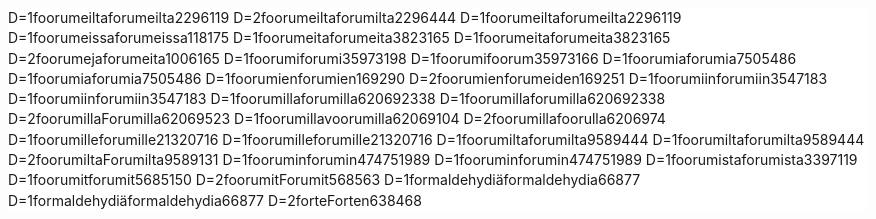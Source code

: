 <tr><td>D=1</td><td>foorumeilta</td><td>forumeilta</td><td>2296</td><td>119</td></tr>

<tr><td>D=2</td><td>foorumeilta</td><td>forumilta</td><td>2296</td><td>444</td></tr>

<tr><td>D=1</td><td>foorumeilta</td><td>forumeilta</td><td>2296</td><td>119</td></tr>

<tr><td>D=1</td><td>foorumeissa</td><td>forumeissa</td><td>1181</td><td>75</td></tr>

<tr><td>D=1</td><td>foorumeita</td><td>forumeita</td><td>3823</td><td>165</td></tr>

<tr><td>D=1</td><td>foorumeita</td><td>forumeita</td><td>3823</td><td>165</td></tr>

<tr><td>D=2</td><td>foorumeja</td><td>forumeita</td><td>1006</td><td>165</td></tr>

<tr><td>D=1</td><td>foorumi</td><td>forumi</td><td>35973</td><td>198</td></tr>

<tr><td>D=1</td><td>foorumi</td><td>foorum</td><td>35973</td><td>166</td></tr>

<tr><td>D=1</td><td>foorumia</td><td>forumia</td><td>7505</td><td>486</td></tr>

<tr><td>D=1</td><td>foorumia</td><td>forumia</td><td>7505</td><td>486</td></tr>

<tr><td>D=1</td><td>foorumien</td><td>forumien</td><td>1692</td><td>90</td></tr>

<tr><td>D=2</td><td>foorumien</td><td>forumeiden</td><td>1692</td><td>51</td></tr>

<tr><td>D=1</td><td>foorumiin</td><td>forumiin</td><td>3547</td><td>183</td></tr>

<tr><td>D=1</td><td>foorumiin</td><td>forumiin</td><td>3547</td><td>183</td></tr>

<tr><td>D=1</td><td>foorumilla</td><td>forumilla</td><td>62069</td><td>2338</td></tr>

<tr><td>D=1</td><td>foorumilla</td><td>forumilla</td><td>62069</td><td>2338</td></tr>

<tr><td>D=2</td><td>foorumilla</td><td>Forumilla</td><td>62069</td><td>523</td></tr>

<tr><td>D=1</td><td>foorumilla</td><td>voorumilla</td><td>62069</td><td>104</td></tr>

<tr><td>D=2</td><td>foorumilla</td><td>foorulla</td><td>62069</td><td>74</td></tr>

<tr><td>D=1</td><td>foorumille</td><td>forumille</td><td>21320</td><td>716</td></tr>

<tr><td>D=1</td><td>foorumille</td><td>forumille</td><td>21320</td><td>716</td></tr>

<tr><td>D=1</td><td>foorumilta</td><td>forumilta</td><td>9589</td><td>444</td></tr>

<tr><td>D=1</td><td>foorumilta</td><td>forumilta</td><td>9589</td><td>444</td></tr>

<tr><td>D=2</td><td>foorumilta</td><td>Forumilta</td><td>9589</td><td>131</td></tr>

<tr><td>D=1</td><td>foorumin</td><td>forumin</td><td>47475</td><td>1989</td></tr>

<tr><td>D=1</td><td>foorumin</td><td>forumin</td><td>47475</td><td>1989</td></tr>

<tr><td>D=1</td><td>foorumista</td><td>forumista</td><td>3397</td><td>119</td></tr>

<tr><td>D=1</td><td>foorumit</td><td>forumit</td><td>5685</td><td>150</td></tr>

<tr><td>D=2</td><td>foorumit</td><td>Forumit</td><td>5685</td><td>63</td></tr>

<tr><td>D=1</td><td>formaldehydiä</td><td>formaldehydia</td><td>668</td><td>77</td></tr>

<tr><td>D=1</td><td>formaldehydiä</td><td>formaldehydia</td><td>668</td><td>77</td></tr>

<tr><td>D=2</td><td>forte</td><td>Forten</td><td>638</td><td>468</td></tr>
